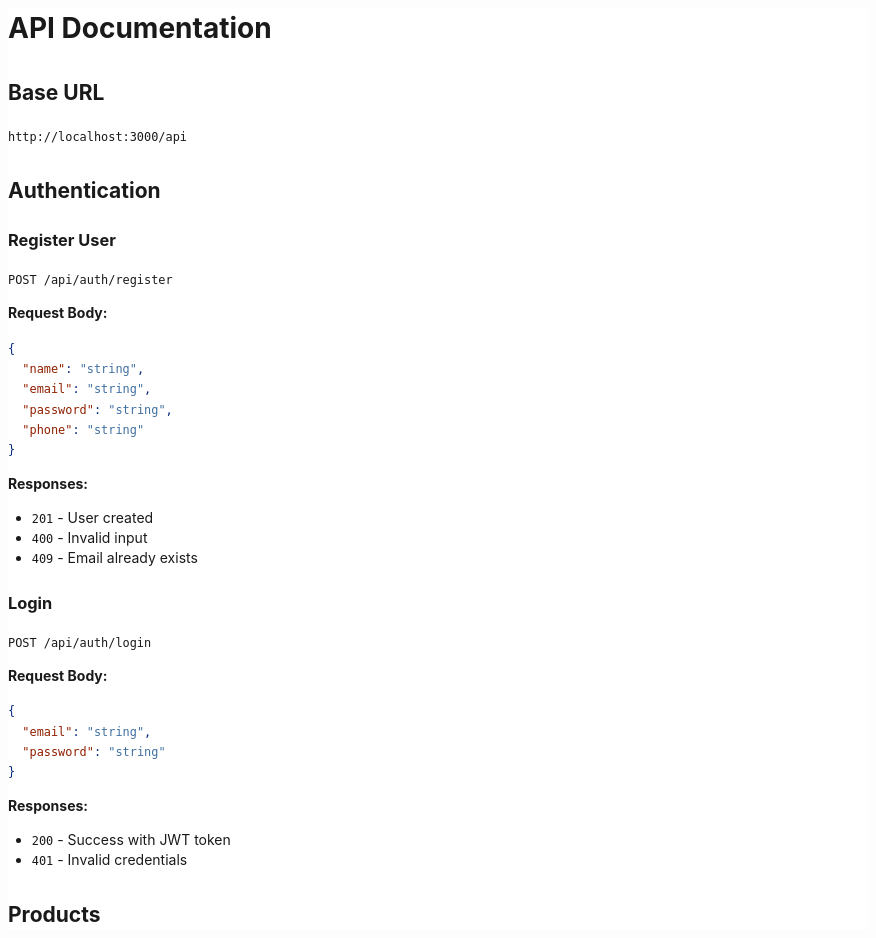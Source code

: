 # API Documentation

## Base URL

```
http://localhost:3000/api
```

## Authentication

### Register User

```http
POST /api/auth/register
```

**Request Body:**

```json
{
  "name": "string",
  "email": "string",
  "password": "string",
  "phone": "string"
}
```

**Responses:**

- `201` - User created
- `400` - Invalid input
- `409` - Email already exists

### Login

```http
POST /api/auth/login
```

**Request Body:**

```json
{
  "email": "string",
  "password": "string"
}
```

**Responses:**

- `200` - Success with JWT token
- `401` - Invalid credentials

## Products
